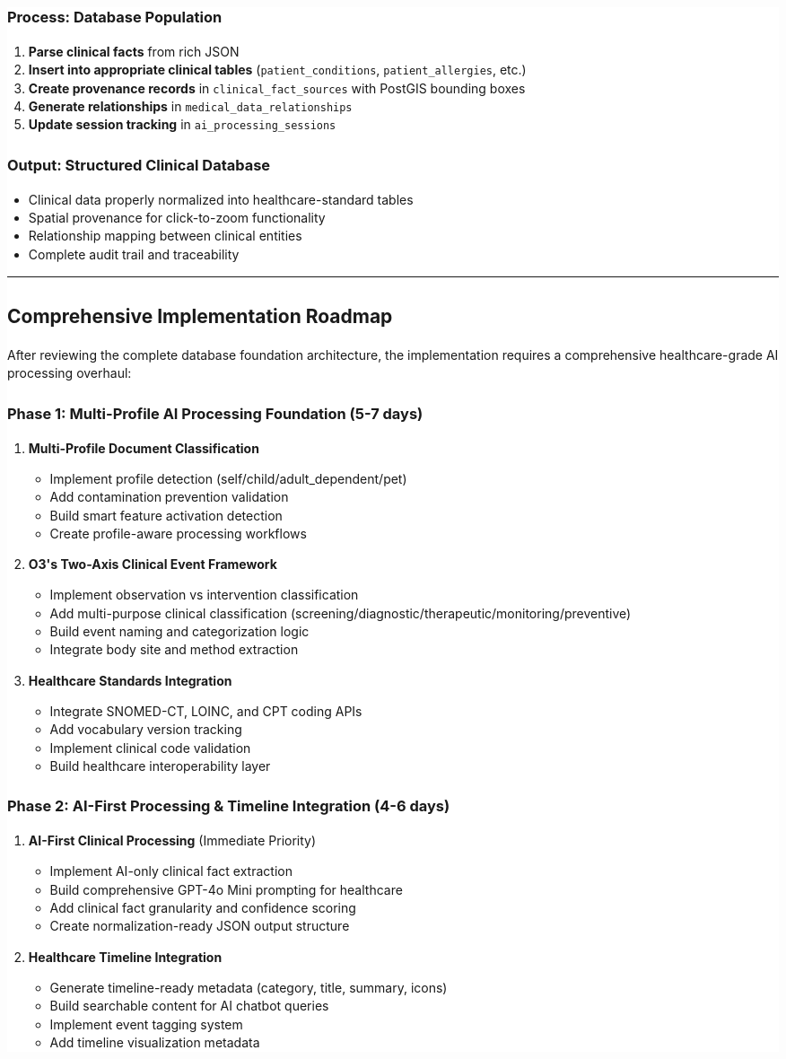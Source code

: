 ### **Process: Database Population**
1. **Parse clinical facts** from rich JSON
2. **Insert into appropriate clinical tables** (`patient_conditions`, `patient_allergies`, etc.)
3. **Create provenance records** in `clinical_fact_sources` with PostGIS bounding boxes
4. **Generate relationships** in `medical_data_relationships`
5. **Update session tracking** in `ai_processing_sessions`

### **Output: Structured Clinical Database**
- Clinical data properly normalized into healthcare-standard tables
- Spatial provenance for click-to-zoom functionality  
- Relationship mapping between clinical entities
- Complete audit trail and traceability

---

## **Comprehensive Implementation Roadmap**

After reviewing the complete database foundation architecture, the implementation requires a comprehensive healthcare-grade AI processing overhaul:

### **Phase 1: Multi-Profile AI Processing Foundation (5-7 days)**
1. **Multi-Profile Document Classification**
   - Implement profile detection (self/child/adult_dependent/pet)
   - Add contamination prevention validation
   - Build smart feature activation detection
   - Create profile-aware processing workflows

2. **O3's Two-Axis Clinical Event Framework**
   - Implement observation vs intervention classification
   - Add multi-purpose clinical classification (screening/diagnostic/therapeutic/monitoring/preventive)
   - Build event naming and categorization logic
   - Integrate body site and method extraction

3. **Healthcare Standards Integration**
   - Integrate SNOMED-CT, LOINC, and CPT coding APIs
   - Add vocabulary version tracking
   - Implement clinical code validation
   - Build healthcare interoperability layer

### **Phase 2: AI-First Processing & Timeline Integration (4-6 days)**
1. **AI-First Clinical Processing** (Immediate Priority)
   - Implement AI-only clinical fact extraction
   - Build comprehensive GPT-4o Mini prompting for healthcare
   - Add clinical fact granularity and confidence scoring
   - Create normalization-ready JSON output structure

2. **Healthcare Timeline Integration**
   - Generate timeline-ready metadata (category, title, summary, icons)
   - Build searchable content for AI chatbot queries
   - Implement event tagging system
   - Add timeline visualization metadata
